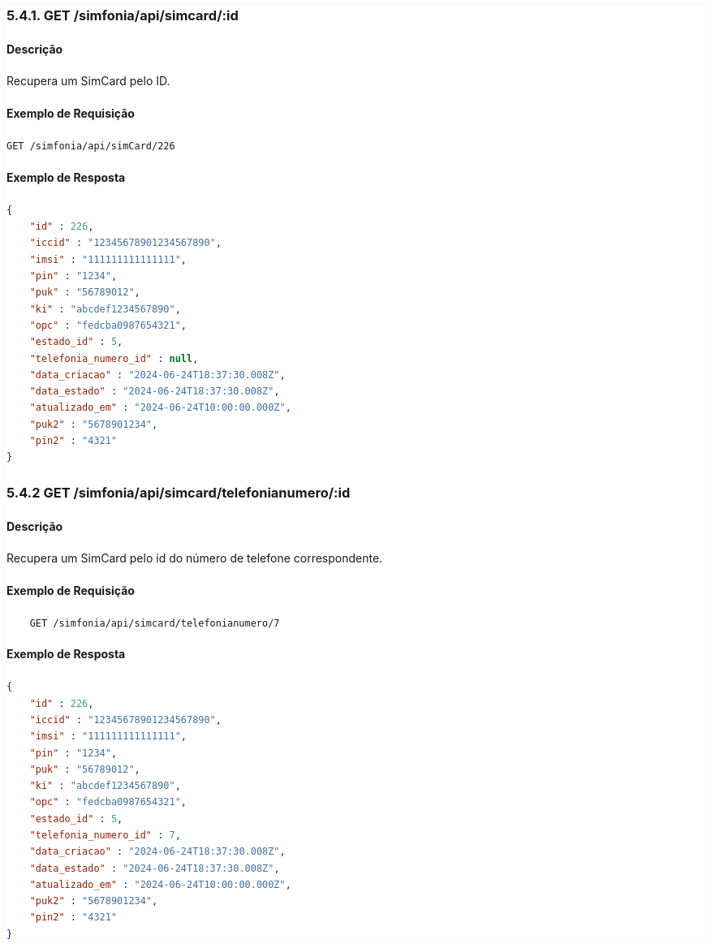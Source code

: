 <span id="get-apisimcardid">

### 5.4.1. GET /simfonia/api/simcard/:id

#### Descrição

Recupera um SimCard pelo ID.

#### Exemplo de Requisição

```http
GET /simfonia/api/simCard/226
```

#### Exemplo de Resposta

```json
{
    "id" : 226,
    "iccid" : "12345678901234567890",
    "imsi" : "111111111111111",
    "pin" : "1234",
    "puk" : "56789012",
    "ki" : "abcdef1234567890",
    "opc" : "fedcba0987654321",
    "estado_id" : 5,
    "telefonia_numero_id" : null,
    "data_criacao" : "2024-06-24T18:37:30.008Z",
    "data_estado" : "2024-06-24T18:37:30.008Z",
    "atualizado_em" : "2024-06-24T10:00:00.000Z",
    "puk2" : "5678901234",
    "pin2" : "4321"
}
```

<span id="get-apisimcardnumeroid">

### 5.4.2 GET /simfonia/api/simcard/telefonianumero/:id

#### Descrição

Recupera um SimCard pelo id do número de telefone correspondente.

#### Exemplo de Requisição

```http
    GET /simfonia/api/simcard/telefonianumero/7
```

#### Exemplo de Resposta

```json
{
    "id" : 226,
    "iccid" : "12345678901234567890",
    "imsi" : "111111111111111",
    "pin" : "1234",
    "puk" : "56789012",
    "ki" : "abcdef1234567890",
    "opc" : "fedcba0987654321",
    "estado_id" : 5,
    "telefonia_numero_id" : 7,
    "data_criacao" : "2024-06-24T18:37:30.008Z",
    "data_estado" : "2024-06-24T18:37:30.008Z",
    "atualizado_em" : "2024-06-24T10:00:00.000Z",
    "puk2" : "5678901234",
    "pin2" : "4321"
}
```